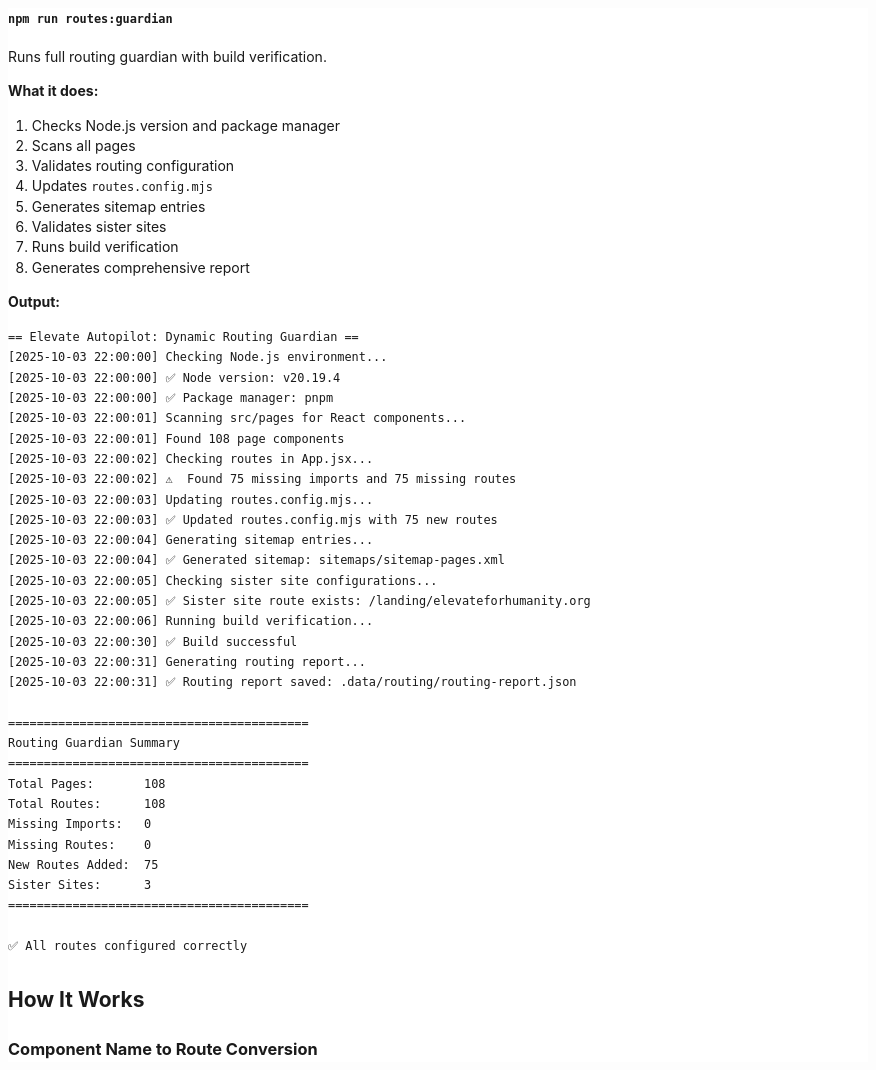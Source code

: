 #### `npm run routes:guardian`

Runs full routing guardian with build verification.

**What it does:**
1. Checks Node.js version and package manager
2. Scans all pages
3. Validates routing configuration
4. Updates `routes.config.mjs`
5. Generates sitemap entries
6. Validates sister sites
7. Runs build verification
8. Generates comprehensive report

**Output:**
```
== Elevate Autopilot: Dynamic Routing Guardian ==
[2025-10-03 22:00:00] Checking Node.js environment...
[2025-10-03 22:00:00] ✅ Node version: v20.19.4
[2025-10-03 22:00:00] ✅ Package manager: pnpm
[2025-10-03 22:00:01] Scanning src/pages for React components...
[2025-10-03 22:00:01] Found 108 page components
[2025-10-03 22:00:02] Checking routes in App.jsx...
[2025-10-03 22:00:02] ⚠️  Found 75 missing imports and 75 missing routes
[2025-10-03 22:00:03] Updating routes.config.mjs...
[2025-10-03 22:00:03] ✅ Updated routes.config.mjs with 75 new routes
[2025-10-03 22:00:04] Generating sitemap entries...
[2025-10-03 22:00:04] ✅ Generated sitemap: sitemaps/sitemap-pages.xml
[2025-10-03 22:00:05] Checking sister site configurations...
[2025-10-03 22:00:05] ✅ Sister site route exists: /landing/elevateforhumanity.org
[2025-10-03 22:00:06] Running build verification...
[2025-10-03 22:00:30] ✅ Build successful
[2025-10-03 22:00:31] Generating routing report...
[2025-10-03 22:00:31] ✅ Routing report saved: .data/routing/routing-report.json

==========================================
Routing Guardian Summary
==========================================
Total Pages:       108
Total Routes:      108
Missing Imports:   0
Missing Routes:    0
New Routes Added:  75
Sister Sites:      3
==========================================

✅ All routes configured correctly
```

## How It Works

### Component Name to Route Conversion
